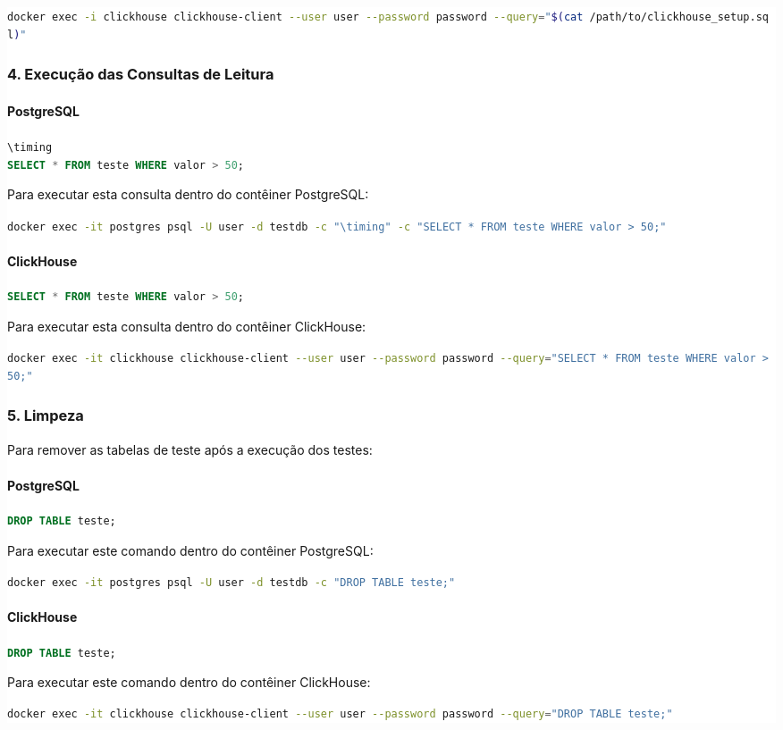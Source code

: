 ```sh
docker exec -i clickhouse clickhouse-client --user user --password password --query="$(cat /path/to/clickhouse_setup.sql)"
```

### 4. Execução das Consultas de Leitura

#### PostgreSQL

```sql
\timing
SELECT * FROM teste WHERE valor > 50;
```

Para executar esta consulta dentro do contêiner PostgreSQL:

```sh
docker exec -it postgres psql -U user -d testdb -c "\timing" -c "SELECT * FROM teste WHERE valor > 50;"
```

#### ClickHouse

```sql
SELECT * FROM teste WHERE valor > 50;
```

Para executar esta consulta dentro do contêiner ClickHouse:

```sh
docker exec -it clickhouse clickhouse-client --user user --password password --query="SELECT * FROM teste WHERE valor > 50;"
```

### 5. Limpeza

Para remover as tabelas de teste após a execução dos testes:

#### PostgreSQL

```sql
DROP TABLE teste;
```

Para executar este comando dentro do contêiner PostgreSQL:

```sh
docker exec -it postgres psql -U user -d testdb -c "DROP TABLE teste;"
```

#### ClickHouse

```sql
DROP TABLE teste;
```

Para executar este comando dentro do contêiner ClickHouse:

```sh
docker exec -it clickhouse clickhouse-client --user user --password password --query="DROP TABLE teste;"
```
